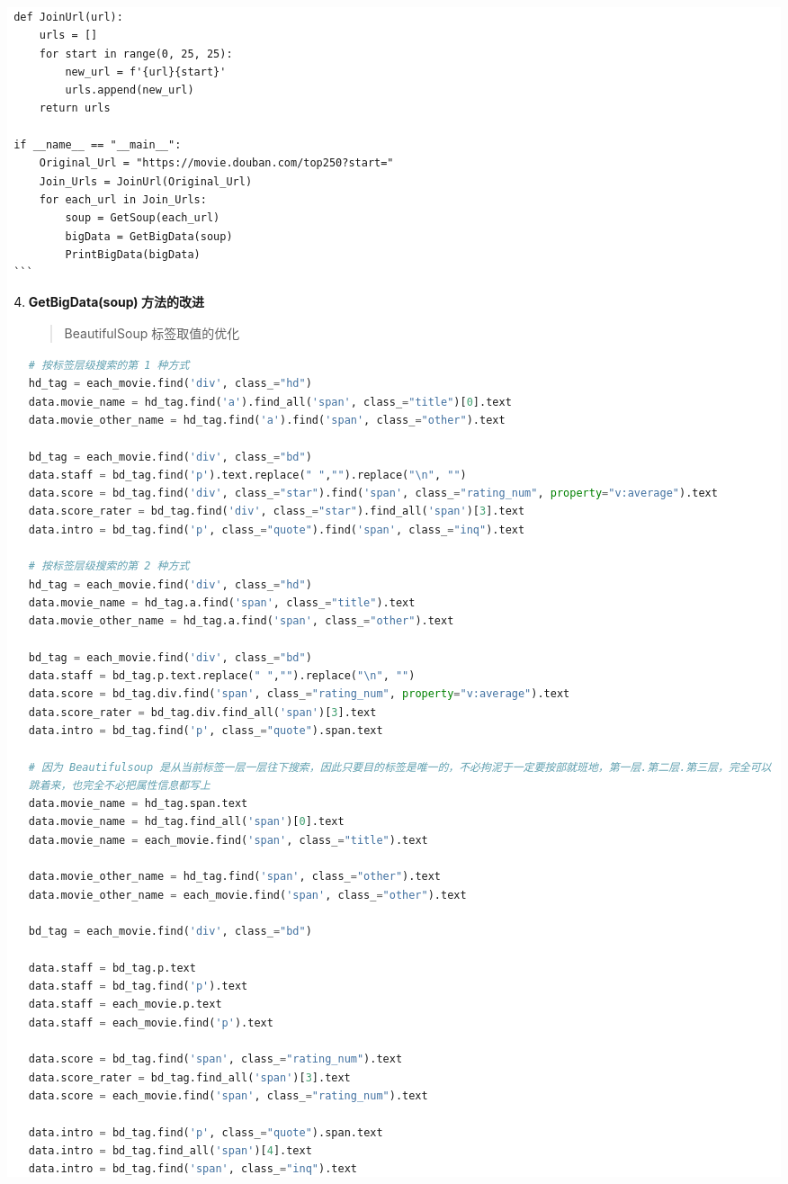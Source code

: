      def JoinUrl(url):
         urls = []
         for start in range(0, 25, 25):
             new_url = f'{url}{start}'
             urls.append(new_url)
         return urls
     
     if __name__ == "__main__":
         Original_Url = "https://movie.douban.com/top250?start="
         Join_Urls = JoinUrl(Original_Url)
         for each_url in Join_Urls:
             soup = GetSoup(each_url)
             bigData = GetBigData(soup)
             PrintBigData(bigData)
     ```

4. **GetBigData(soup) 方法的改进**

   > BeautifulSoup 标签取值的优化

   ```python
   # 按标签层级搜索的第 1 种方式
   hd_tag = each_movie.find('div', class_="hd")
   data.movie_name = hd_tag.find('a').find_all('span', class_="title")[0].text
   data.movie_other_name = hd_tag.find('a').find('span', class_="other").text
   
   bd_tag = each_movie.find('div', class_="bd")
   data.staff = bd_tag.find('p').text.replace(" ","").replace("\n", "")
   data.score = bd_tag.find('div', class_="star").find('span', class_="rating_num", property="v:average").text
   data.score_rater = bd_tag.find('div', class_="star").find_all('span')[3].text
   data.intro = bd_tag.find('p', class_="quote").find('span', class_="inq").text
   
   # 按标签层级搜索的第 2 种方式
   hd_tag = each_movie.find('div', class_="hd")
   data.movie_name = hd_tag.a.find('span', class_="title").text
   data.movie_other_name = hd_tag.a.find('span', class_="other").text
   
   bd_tag = each_movie.find('div', class_="bd")
   data.staff = bd_tag.p.text.replace(" ","").replace("\n", "")
   data.score = bd_tag.div.find('span', class_="rating_num", property="v:average").text
   data.score_rater = bd_tag.div.find_all('span')[3].text
   data.intro = bd_tag.find('p', class_="quote").span.text
   
   # 因为 Beautifulsoup 是从当前标签一层一层往下搜索，因此只要目的标签是唯一的，不必拘泥于一定要按部就班地，第一层.第二层.第三层，完全可以跳着来，也完全不必把属性信息都写上
   data.movie_name = hd_tag.span.text
   data.movie_name = hd_tag.find_all('span')[0].text
   data.movie_name = each_movie.find('span', class_="title").text
   
   data.movie_other_name = hd_tag.find('span', class_="other").text
   data.movie_other_name = each_movie.find('span', class_="other").text
   
   bd_tag = each_movie.find('div', class_="bd")
   
   data.staff = bd_tag.p.text
   data.staff = bd_tag.find('p').text
   data.staff = each_movie.p.text
   data.staff = each_movie.find('p').text
   
   data.score = bd_tag.find('span', class_="rating_num").text
   data.score_rater = bd_tag.find_all('span')[3].text
   data.score = each_movie.find('span', class_="rating_num").text
   
   data.intro = bd_tag.find('p', class_="quote").span.text
   data.intro = bd_tag.find_all('span')[4].text
   data.intro = bd_tag.find('span', class_="inq").text
   ```